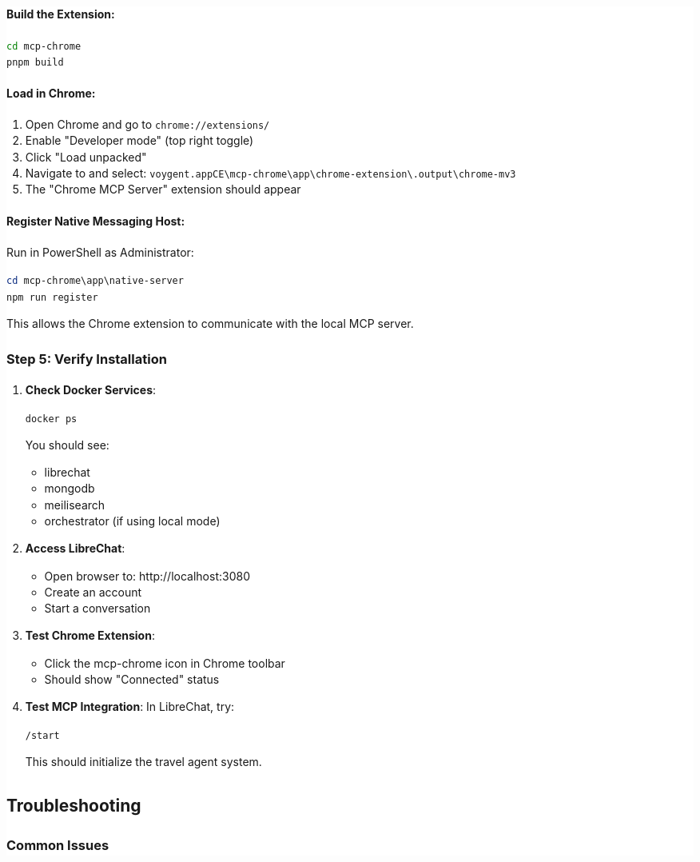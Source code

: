 #### Build the Extension:
```bash
cd mcp-chrome
pnpm build
```

#### Load in Chrome:
1. Open Chrome and go to `chrome://extensions/`
2. Enable "Developer mode" (top right toggle)
3. Click "Load unpacked"
4. Navigate to and select: `voygent.appCE\mcp-chrome\app\chrome-extension\.output\chrome-mv3`
5. The "Chrome MCP Server" extension should appear

#### Register Native Messaging Host:
Run in PowerShell as Administrator:
```powershell
cd mcp-chrome\app\native-server
npm run register
```

This allows the Chrome extension to communicate with the local MCP server.

### Step 5: Verify Installation

1. **Check Docker Services**:
   ```bash
   docker ps
   ```
   You should see:
   - librechat
   - mongodb
   - meilisearch
   - orchestrator (if using local mode)

2. **Access LibreChat**:
   - Open browser to: http://localhost:3080
   - Create an account
   - Start a conversation

3. **Test Chrome Extension**:
   - Click the mcp-chrome icon in Chrome toolbar
   - Should show "Connected" status

4. **Test MCP Integration**:
   In LibreChat, try:
   ```
   /start
   ```
   This should initialize the travel agent system.

## Troubleshooting

### Common Issues
